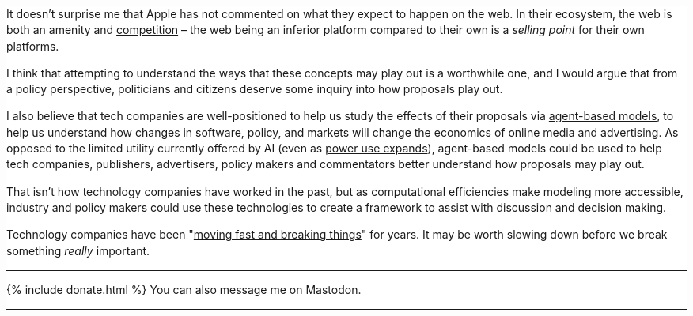 It doesn’t surprise me that Apple has not commented on what they expect to happen on the web. In their ecosystem, the web is both an amenity and [competition](https://www.investopedia.com/apples-court-ordered-changes-to-app-store-preserve-its-cut-of-sales-revenue-8430905) – the web being an inferior platform compared to their own is a *selling point* for their own platforms.

I think that attempting to understand the ways that these concepts may play out is a worthwhile one, and I would argue that from a policy perspective, politicians and citizens deserve some inquiry into how proposals play out.

I also believe that tech companies are well-positioned to help us study the effects of their proposals via [agent-based models](https://en.wikipedia.org/wiki/Agent-based_model), to help us understand how changes in software, policy, and markets will change the economics of online media and advertising. As opposed to the limited utility currently offered by AI (even as [power use expands](https://www.goldmansachs.com/insights/articles/AI-poised-to-drive-160-increase-in-power-demand)), agent-based models could be used to help tech companies, publishers, advertisers, policy makers and commentators better understand how proposals may play out.

That isn’t how technology companies have worked in the past, but as computational efficiencies make modeling more accessible, industry and policy makers could use these technologies to create a framework to assist with discussion and decision making.

Technology companies have been "[moving fast and breaking things](https://www.wired.com/2012/02/zuck-letter/)" for years. It may be worth slowing down before we break something *really* important.

[^1]: Mark Surman. "[A free and open internet shouldn’t come at the expense of privacy.](https://blog.mozilla.org/en/mozilla/digital-advertising-privacy/)" Mozilla Blog, October 3, 2024.
[^2]: John Wilander. "[Privacy-Preserving Ad Click Attribution for the Web.](https://webkit.org/blog/8943/privacy-preserving-ad-click-attribution-for-the-web/)" WebKit Blog, March 3, 2022.
[^3]: Udbhav Tiwari. "[Privacy-Preserving Attribution: Testing for a New Era of Privacy in Digital Advertising](https://blog.mozilla.org/netpolicy/2024/08/22/ppa-update/)" Mozilla Net Policy Blog, August 22, 2024.
[^4]: Laura Chambers. "[Improving online advertising through product and infrastructure](https://blog.mozilla.org/en/mozilla/improving-online-advertising/)" Mozilla Blog, October 25, 2022.
[^5]: Don Marti. "[Stop doing privacy-enhancing technologies.](https://blog.zgp.org/stop-doing-privacy-enhancing-technologies/)" ZGP Blog, September 22, 2024.
[^6]: Don Marti. "[PET projects or real privacy?](https://blog.zgp.org/pet-projects-or-privacy/)" ZGP Blog, July 13, 2024.
[^7]: Michael Lipka, Elisa Shearer. "[Audiences are declining for traditional news media in the U.S. – with some exceptions](https://www.pewresearch.org/short-reads/2023/11/28/audiences-are-declining-for-traditional-news-media-in-the-us-with-some-exceptions/)" Pew Research Center, November 28, 2023.
[^8]: Nic Newman with Richard Fletcher, Craig T. Robertson, Amy Ross Arguedas, and Rasmus Kleis Nielsen. "[Reuters Institute Digital News Report 2024](https://reutersinstitute.politics.ox.ac.uk/sites/default/files/2024-06/RISJ_DNR_2024_Digital_v10%20lr.pdf)" Reuters Institute for the Study of Journalism.
[^9]: Eric Rosenbach, Katherine Mansted. "[Can Democracy Survive in the Information Age?](https://www.belfercenter.org/publication/can-democracy-survive-information-age)" Belfer Center for Science and International Affairs, Harvard Kennedy School.
[^10]: William McKenzie. "[Disinformation: Democracies Require a Reliable Flow of Information](https://www.bushcenter.org/publications/disinformation-democracies-require-a-reliable-flow-of-information)" George W. Bush Institute.

---

{% include donate.html %} You can also message me on [Mastodon](https://mastodon.social/@yoasif).

---